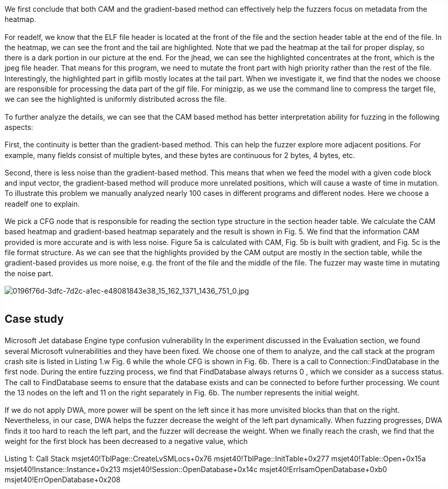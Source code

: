 We first conclude that both CAM and the gradient-based method can effectively help the fuzzers focus on metadata from the heatmap.

For readelf, we know that the ELF file header is located at the front of the file and the section header table at the end of the file. In the heatmap, we can see the front and the tail are highlighted. Note that we pad the heatmap at the tail for proper display, so there is a dark portion in our picture at the end. For the jhead, we can see the highlighted concentrates at the front, which is the jpeg file header. That means for this program, we need to mutate the front part with high priority rather than the rest of the file. Interestingly, the highlighted part in giflib mostly locates at the tail part. When we investigate it, we find that the nodes we choose are responsible for processing the data part of the gif file. For minigzip, as we use the command line to compress the target file, we can see the highlighted is uniformly distributed across the file.

To further analyze the details, we can see that the CAM based method has better interpretation ability for fuzzing in the following aspects:

First, the continuity is better than the gradient-based method. This can help the fuzzer explore more adjacent positions. For example, many fields consist of multiple bytes, and these bytes are continuous for 2 bytes, 4 bytes, etc.

Second, there is less noise than the gradient-based method. This means that when we feed the model with a given code block and input vector, the gradient-based method will produce more unrelated positions, which will cause a waste of time in mutation. To illustrate this problem we manually analyzed nearly 100 cases in different programs and different nodes. Here we choose a readelf one to explain.

We pick a CFG node that is responsible for reading the section type structure in the section header table. We calculate the CAM based heatmap and gradient-based heatmap separately and the result is shown in Fig. 5. We find that the information CAM provided is more accurate and is with less noise. Figure 5a is calculated with CAM, Fig. 5b is built with gradient, and Fig. 5c is the file format structure. As we can see that the highlights provided by the CAM output are mostly in the section table, while the gradient-based provides us more noise, e.g. the front of the file and the middle of the file. The fuzzer may waste time in mutating the noise part.

![0196f76d-3dfc-7d2c-a1ec-e48081843e38_15_162_1371_1436_751_0.jpg](images/0196f76d-3dfc-7d2c-a1ec-e48081843e38_15_162_1371_1436_751_0.jpg)

## Case study

Microsoft Jet database Engine type confusion vulnerability In the experiment discussed in the Evaluation section, we found several Microsoft vulnerabilities and they have been fixed. We choose one of them to analyze, and the call stack at the program crash site is listed in Listing 1.w Fig. 6 while the whole CFG is shown in Fig. 6b. There is a call to Connection::FindDatabase in the first node. During the entire fuzzing process, we find that FindDatabase always returns 0 , which we consider as a success status. The call to FindDatabase seems to ensure that the database exists and can be connected to before further processing. We count the 13 nodes on the left and 11 on the right separately in Fig. 6b. The number represents the initial weight.

If we do not apply DWA, more power will be spent on the left since it has more unvisited blocks than that on the right. Nevertheless, in our case, DWA helps the fuzzer decrease the weight of the left part dynamically. When fuzzing progresses, DWA finds it too hard to reach the left part, and the fuzzer will decrease the weight. When we finally reach the crash, we find that the weight for the first block has been decreased to a negative value, which

Listing 1: Call Stack msjet40!TblPage::CreateLvSMLocs+0x76 msjet40!TblPage::InitTable+0x277 msjet40!Table::Open+0x15a msjet40!Instance::Instance+0x213 msjet40!Session::OpenDatabase+0x14c msjet40!ErrIsamOpenDatabase+0xb0 msjet40!ErrOpenDatabase+0x208
